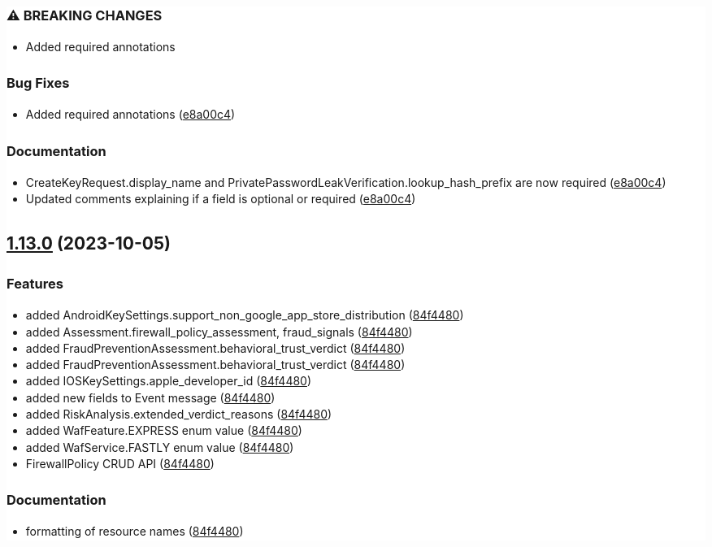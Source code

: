 
### ⚠ BREAKING CHANGES

* Added required annotations

### Bug Fixes

* Added required annotations ([e8a00c4](https://github.com/googleapis/google-cloud-python/commit/e8a00c43318da1f260c837f9d6484384834c6705))


### Documentation

* CreateKeyRequest.display_name and PrivatePasswordLeakVerification.lookup_hash_prefix are now required ([e8a00c4](https://github.com/googleapis/google-cloud-python/commit/e8a00c43318da1f260c837f9d6484384834c6705))
* Updated comments explaining if a field is optional or required ([e8a00c4](https://github.com/googleapis/google-cloud-python/commit/e8a00c43318da1f260c837f9d6484384834c6705))

## [1.13.0](https://github.com/googleapis/google-cloud-python/compare/google-cloud-recaptcha-enterprise-v1.12.2...google-cloud-recaptcha-enterprise-v1.13.0) (2023-10-05)


### Features

* added AndroidKeySettings.support_non_google_app_store_distribution ([84f4480](https://github.com/googleapis/google-cloud-python/commit/84f44807e374939750a23db53ca345f2e24874c1))
* added Assessment.firewall_policy_assessment, fraud_signals ([84f4480](https://github.com/googleapis/google-cloud-python/commit/84f44807e374939750a23db53ca345f2e24874c1))
* added FraudPreventionAssessment.behavioral_trust_verdict ([84f4480](https://github.com/googleapis/google-cloud-python/commit/84f44807e374939750a23db53ca345f2e24874c1))
* added FraudPreventionAssessment.behavioral_trust_verdict ([84f4480](https://github.com/googleapis/google-cloud-python/commit/84f44807e374939750a23db53ca345f2e24874c1))
* added IOSKeySettings.apple_developer_id ([84f4480](https://github.com/googleapis/google-cloud-python/commit/84f44807e374939750a23db53ca345f2e24874c1))
* added new fields to Event message ([84f4480](https://github.com/googleapis/google-cloud-python/commit/84f44807e374939750a23db53ca345f2e24874c1))
* added RiskAnalysis.extended_verdict_reasons ([84f4480](https://github.com/googleapis/google-cloud-python/commit/84f44807e374939750a23db53ca345f2e24874c1))
* added WafFeature.EXPRESS enum value ([84f4480](https://github.com/googleapis/google-cloud-python/commit/84f44807e374939750a23db53ca345f2e24874c1))
* added WafService.FASTLY enum value ([84f4480](https://github.com/googleapis/google-cloud-python/commit/84f44807e374939750a23db53ca345f2e24874c1))
* FirewallPolicy CRUD API ([84f4480](https://github.com/googleapis/google-cloud-python/commit/84f44807e374939750a23db53ca345f2e24874c1))


### Documentation

* formatting of resource names ([84f4480](https://github.com/googleapis/google-cloud-python/commit/84f44807e374939750a23db53ca345f2e24874c1))
